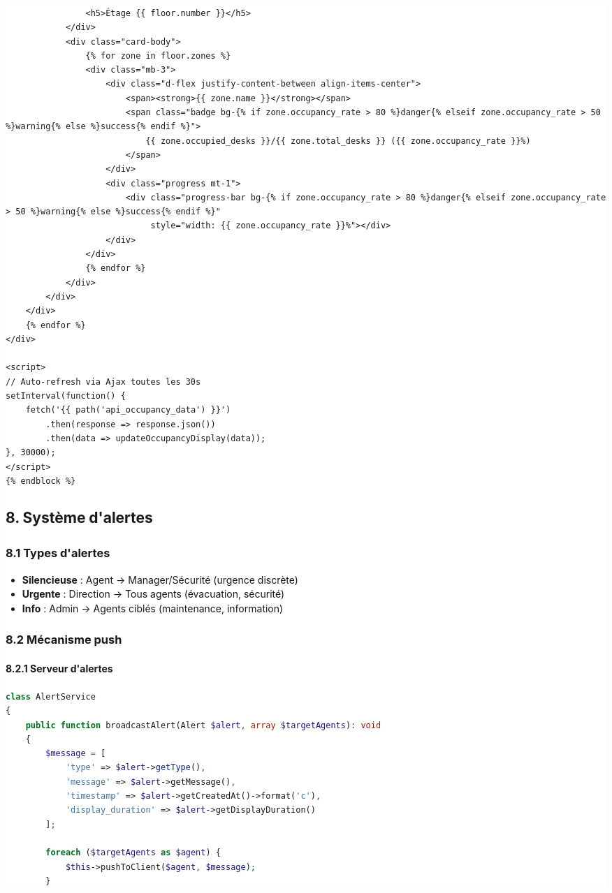 ```twig
                <h5>Étage {{ floor.number }}</h5>
            </div>
            <div class="card-body">
                {% for zone in floor.zones %}
                <div class="mb-3">
                    <div class="d-flex justify-content-between align-items-center">
                        <span><strong>{{ zone.name }}</strong></span>
                        <span class="badge bg-{% if zone.occupancy_rate > 80 %}danger{% elseif zone.occupancy_rate > 50 %}warning{% else %}success{% endif %}">
                            {{ zone.occupied_desks }}/{{ zone.total_desks }} ({{ zone.occupancy_rate }}%)
                        </span>
                    </div>
                    <div class="progress mt-1">
                        <div class="progress-bar bg-{% if zone.occupancy_rate > 80 %}danger{% elseif zone.occupancy_rate > 50 %}warning{% else %}success{% endif %}"
                             style="width: {{ zone.occupancy_rate }}%"></div>
                    </div>
                </div>
                {% endfor %}
            </div>
        </div>
    </div>
    {% endfor %}
</div>

<script>
// Auto-refresh via Ajax toutes les 30s
setInterval(function() {
    fetch('{{ path('api_occupancy_data') }}')
        .then(response => response.json())
        .then(data => updateOccupancyDisplay(data));
}, 30000);
</script>
{% endblock %}
```

## 8. Système d'alertes

### 8.1 Types d'alertes
- **Silencieuse** : Agent → Manager/Sécurité (urgence discrète)
- **Urgente** : Direction → Tous agents (évacuation, sécurité)
- **Info** : Admin → Agents ciblés (maintenance, information)

### 8.2 Mécanisme push

#### 8.2.1 Serveur d'alertes
```php
class AlertService
{
    public function broadcastAlert(Alert $alert, array $targetAgents): void
    {
        $message = [
            'type' => $alert->getType(),
            'message' => $alert->getMessage(),
            'timestamp' => $alert->getCreatedAt()->format('c'),
            'display_duration' => $alert->getDisplayDuration()
        ];

        foreach ($targetAgents as $agent) {
            $this->pushToClient($agent, $message);
        }
```